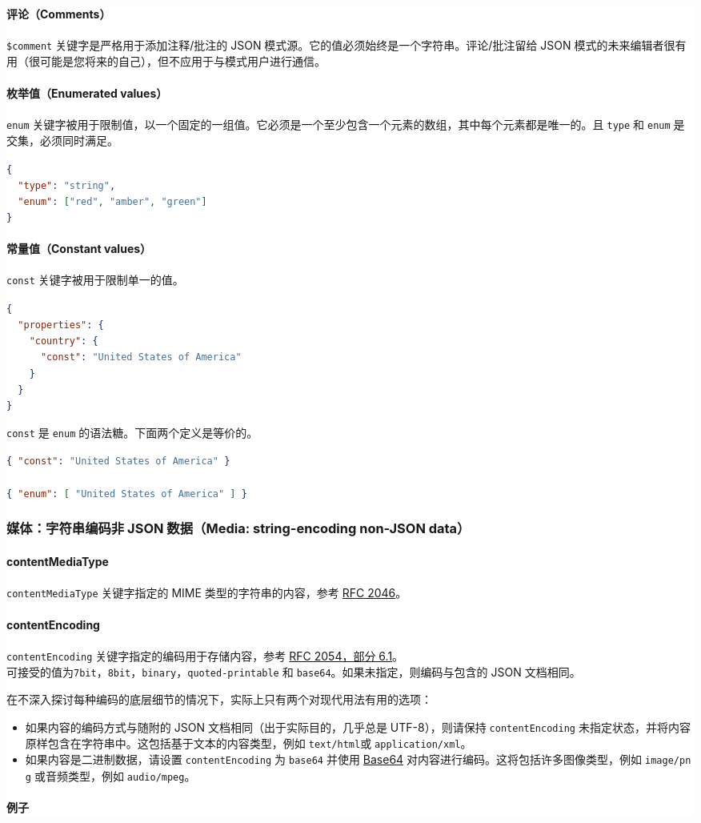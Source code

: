 #### 评论（Comments）

`$comment` 关键字是严格用于添加注释/批注的 JSON 模式源。它的值必须始终是一个字符串。评论/批注留给 JSON 模式的未来编辑者很有用（很可能是您将来的自己），但不应用于与模式用户进行通信。

#### 枚举值（Enumerated values）

`enum` 关键字被用于限制值，以一个固定的一组值。它必须是一个至少包含一个元素的数组，其中每个元素都是唯一的。且 `type` 和 `enum` 是交集，必须同时满足。

```json
{
  "type": "string",
  "enum": ["red", "amber", "green"]
}
```

#### 常量值（Constant values）

`const` 关键字被用于限制单一的值。

```json
{
  "properties": {
    "country": {
      "const": "United States of America"
    }
  }
}
```

`const` 是 `enum` 的语法糖。下面两个定义是等价的。

```json
{ "const": "United States of America" }

{ "enum": [ "United States of America" ] }
```

### 媒体：字符串编码非 JSON 数据（Media: string-encoding non-JSON data）

#### contentMediaType

`contentMediaType` 关键字指定的 MIME 类型的字符串的内容，参考 [RFC 2046](https://tools.ietf.org/html/rfc2046)。

#### contentEncoding

`contentEncoding` 关键字指定的编码用于存储内容，参考 [RFC 2054，部分 6.1](https://tools.ietf.org/html/rfc2045)。  
可接受的值为`7bit`，`8bit`，`binary`，`quoted-printable` 和 `base64`。如果未指定，则编码与包含的 JSON 文档相同。

在不深入探讨每种编码的底层细节的情况下，实际上只有两个对现代用法有用的选项：

- 如果内容的编码方式与随附的 JSON 文档相同（出于实际目的，几乎总是 UTF-8），则请保持 `contentEncoding` 未指定状态，并将内容原样包含在字符串中。这包括基于文本的内容类型，例如 `text/html`或 `application/xml`。
- 如果内容是二进制数据，请设置 `contentEncoding` 为 `base64` 并使用 [Base64](https://tools.ietf.org/html/rfc4648) 对内容进行编码。这将包括许多图像类型，例如 `image/png` 或音频类型，例如 `audio/mpeg`。

#### 例子
